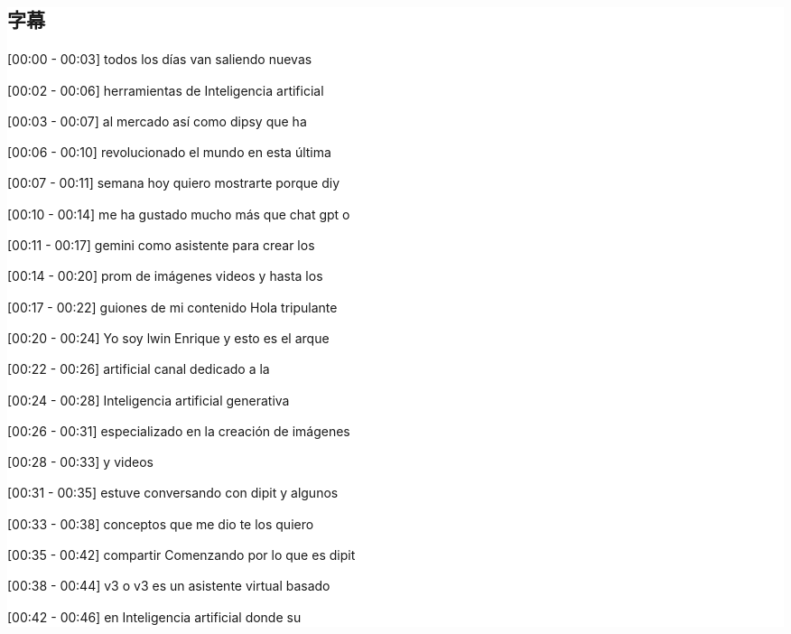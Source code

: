 ## 字幕

[00:00 - 00:03]
todos los días van saliendo nuevas

[00:02 - 00:06]
herramientas de Inteligencia artificial

[00:03 - 00:07]
al mercado así como dipsy que ha

[00:06 - 00:10]
revolucionado el mundo en esta última

[00:07 - 00:11]
semana hoy quiero mostrarte porque diy

[00:10 - 00:14]
me ha gustado mucho más que chat gpt o

[00:11 - 00:17]
gemini como asistente para crear los

[00:14 - 00:20]
prom de imágenes videos y hasta los

[00:17 - 00:22]
guiones de mi contenido Hola tripulante

[00:20 - 00:24]
Yo soy lwin Enrique y esto es el arque

[00:22 - 00:26]
artificial canal dedicado a la

[00:24 - 00:28]
Inteligencia artificial generativa

[00:26 - 00:31]
especializado en la creación de imágenes

[00:28 - 00:33]
y videos

[00:31 - 00:35]
estuve conversando con dipit y algunos

[00:33 - 00:38]
conceptos que me dio te los quiero

[00:35 - 00:42]
compartir Comenzando por lo que es dipit

[00:38 - 00:44]
v3 o v3 es un asistente virtual basado

[00:42 - 00:46]
en Inteligencia artificial donde su
